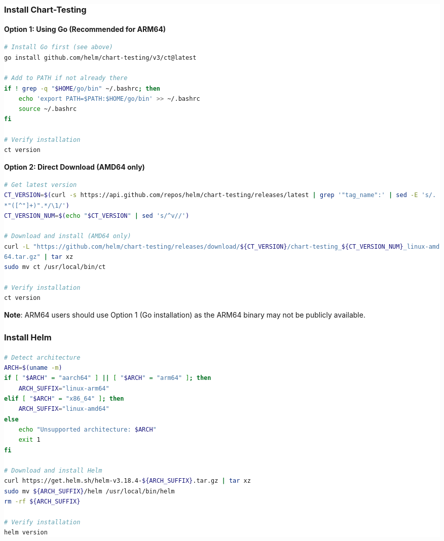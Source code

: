 ### Install Chart-Testing

**Option 1: Using Go (Recommended for ARM64)**

```bash
# Install Go first (see above)
go install github.com/helm/chart-testing/v3/ct@latest

# Add to PATH if not already there
if ! grep -q "$HOME/go/bin" ~/.bashrc; then
    echo 'export PATH=$PATH:$HOME/go/bin' >> ~/.bashrc
    source ~/.bashrc
fi

# Verify installation
ct version
```

**Option 2: Direct Download (AMD64 only)**

```bash
# Get latest version
CT_VERSION=$(curl -s https://api.github.com/repos/helm/chart-testing/releases/latest | grep '"tag_name":' | sed -E 's/.*"([^"]+)".*/\1/')
CT_VERSION_NUM=$(echo "$CT_VERSION" | sed 's/^v//')

# Download and install (AMD64 only)
curl -L "https://github.com/helm/chart-testing/releases/download/${CT_VERSION}/chart-testing_${CT_VERSION_NUM}_linux-amd64.tar.gz" | tar xz
sudo mv ct /usr/local/bin/ct

# Verify installation
ct version
```

**Note**: ARM64 users should use Option 1 (Go installation) as the ARM64 binary may not be publicly available.

### Install Helm

```bash
# Detect architecture
ARCH=$(uname -m)
if [ "$ARCH" = "aarch64" ] || [ "$ARCH" = "arm64" ]; then
    ARCH_SUFFIX="linux-arm64"
elif [ "$ARCH" = "x86_64" ]; then
    ARCH_SUFFIX="linux-amd64"
else
    echo "Unsupported architecture: $ARCH"
    exit 1
fi

# Download and install Helm
curl https://get.helm.sh/helm-v3.18.4-${ARCH_SUFFIX}.tar.gz | tar xz
sudo mv ${ARCH_SUFFIX}/helm /usr/local/bin/helm
rm -rf ${ARCH_SUFFIX}

# Verify installation
helm version
```

